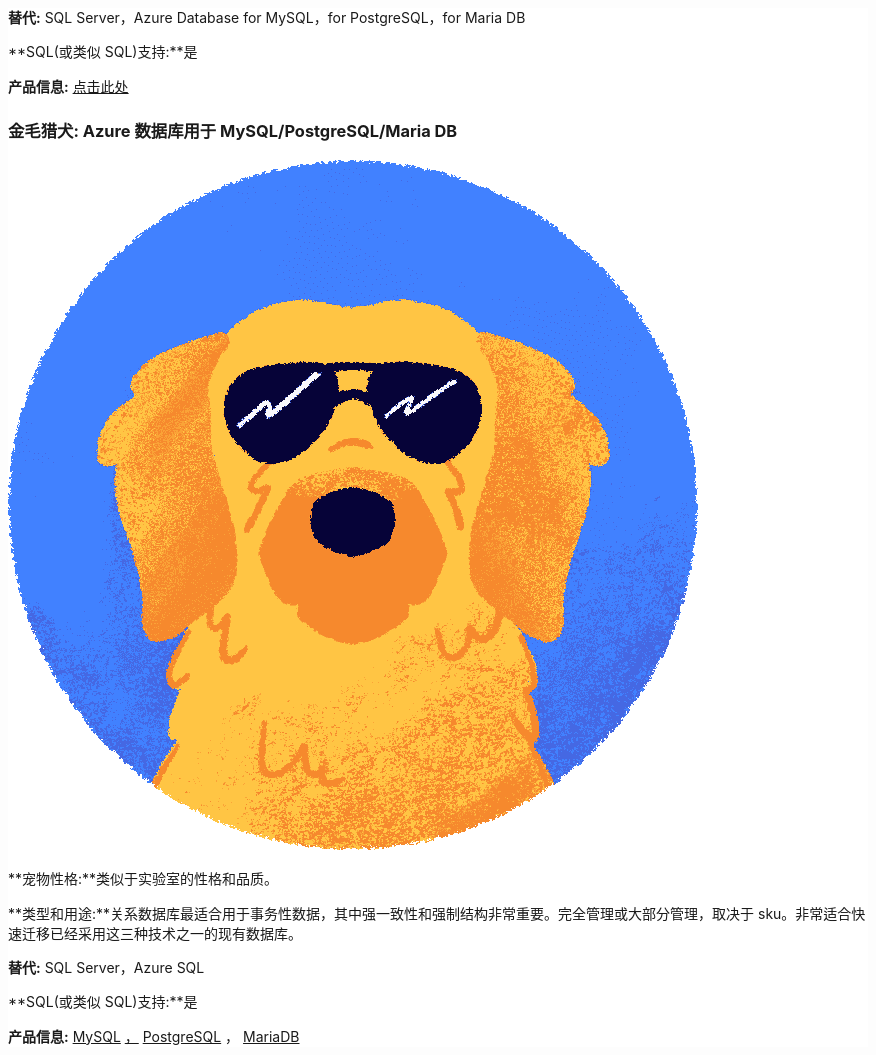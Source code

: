 **替代:** SQL Server，Azure Database for MySQL，for PostgreSQL，for Maria DB

**SQL(或类似 SQL)支持:**是

**产品信息:** [点击此处](https://azure.microsoft.com/en-au/products/azure-sql/)

### **金毛猎犬:** Azure 数据库用于 MySQL/PostgreSQL/Maria DB

![](img/4bccd2c2340b7269cabda78e5a2cf81a.png)

**宠物性格:**类似于实验室的性格和品质。

**类型和用途:**关系数据库最适合用于事务性数据，其中强一致性和强制结构非常重要。完全管理或大部分管理，取决于 sku。非常适合快速迁移已经采用这三种技术之一的现有数据库。

**替代:** SQL Server，Azure SQL

**SQL(或类似 SQL)支持:**是

**产品信息:** [MySQL](https://azure.microsoft.com/en-au/services/mysql/) [，](https://azure.microsoft.com/en-au/services/mysql/) [PostgreSQL](https://azure.microsoft.com/en-au/services/postgresql/) ， [MariaDB](https://azure.microsoft.com/en-au/services/mariadb/)
